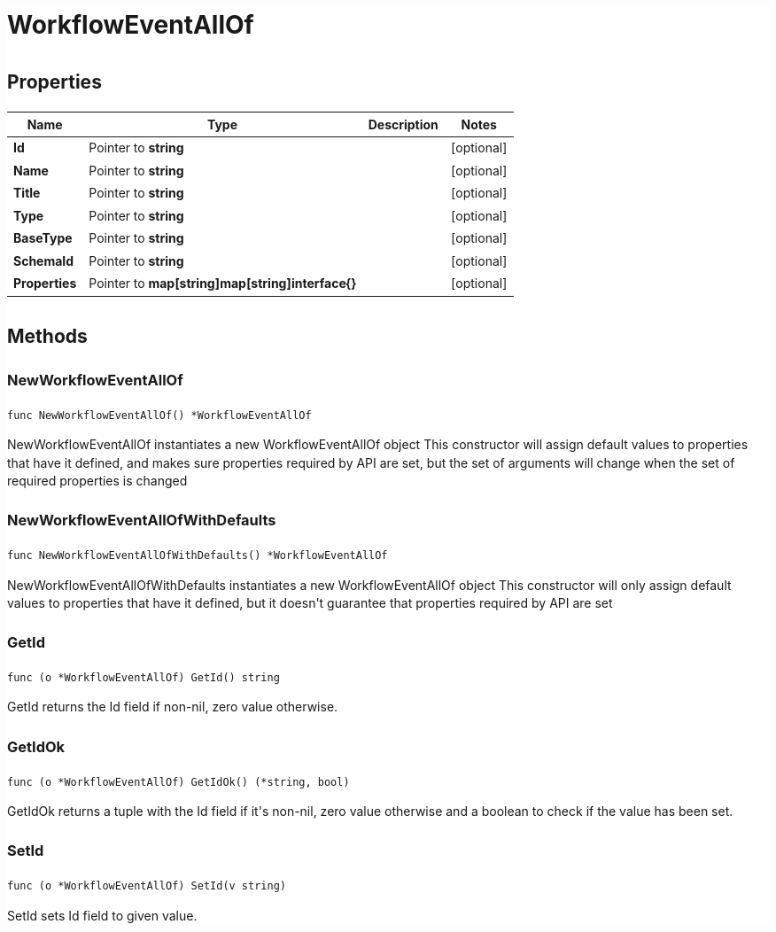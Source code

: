 # WorkflowEventAllOf

## Properties

Name | Type | Description | Notes
------------ | ------------- | ------------- | -------------
**Id** | Pointer to **string** |  | [optional] 
**Name** | Pointer to **string** |  | [optional] 
**Title** | Pointer to **string** |  | [optional] 
**Type** | Pointer to **string** |  | [optional] 
**BaseType** | Pointer to **string** |  | [optional] 
**SchemaId** | Pointer to **string** |  | [optional] 
**Properties** | Pointer to **map[string]map[string]interface{}** |  | [optional] 

## Methods

### NewWorkflowEventAllOf

`func NewWorkflowEventAllOf() *WorkflowEventAllOf`

NewWorkflowEventAllOf instantiates a new WorkflowEventAllOf object
This constructor will assign default values to properties that have it defined,
and makes sure properties required by API are set, but the set of arguments
will change when the set of required properties is changed

### NewWorkflowEventAllOfWithDefaults

`func NewWorkflowEventAllOfWithDefaults() *WorkflowEventAllOf`

NewWorkflowEventAllOfWithDefaults instantiates a new WorkflowEventAllOf object
This constructor will only assign default values to properties that have it defined,
but it doesn't guarantee that properties required by API are set

### GetId

`func (o *WorkflowEventAllOf) GetId() string`

GetId returns the Id field if non-nil, zero value otherwise.

### GetIdOk

`func (o *WorkflowEventAllOf) GetIdOk() (*string, bool)`

GetIdOk returns a tuple with the Id field if it's non-nil, zero value otherwise
and a boolean to check if the value has been set.

### SetId

`func (o *WorkflowEventAllOf) SetId(v string)`

SetId sets Id field to given value.
